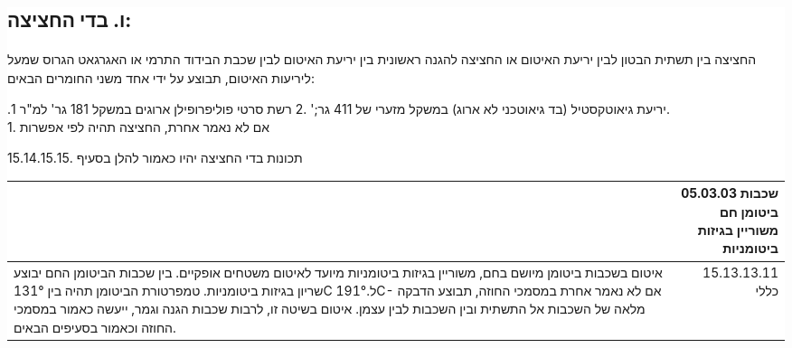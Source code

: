 ## ו. **בדי החציצה:**

החציצה בין תשתית הבטון לבין יריעת האיטום או החציצה להגנה ראשונית בין יריעת האיטום לבין שכבת הבידוד התרמי או האגרגאט הגרוס שמעל ליריעות האיטום, תבוצע על ידי אחד משני החומרים הבאים:

.1 יריעת גיאוטקסטיל (בד גיאוטכני לא ארוג) במשקל מזערי של 411 גר;' .2 רשת סרטי פוליפרופילן ארוגים במשקל 181 גר' למ"ר.  
אם לא נאמר אחרת, החציצה תהיה לפי אפשרות .1

תכונות בדי החציצה יהיו כאמור להלן בסעיף .15.14.15.15

|  | 05.03.03 שכבות ביטומן חם משוריין בגיזות ביטומניות |
| ----- | ----: |
| איטום בשכבות ביטומן מיושם בחם, משוריין בגיזות ביטומניות מיועד לאיטום משטחים אופקיים. בין שכבות הביטומן החם יבוצע שריון בגיזות ביטומניות. טמפרטורת הביטומן תהיה בין 131°C ל.191°C- אם לא נאמר אחרת במסמכי החוזה, תבוצע הדבקה מלאה של השכבות אל התשתית ובין השכבות לבין עצמן. איטום בשיטה זו, לרבות שכבות הגנה וגמר, ייעשה כאמור במסמכי החוזה וכאמור בסעיפים הבאים. | 15.13.13.11 כללי |
